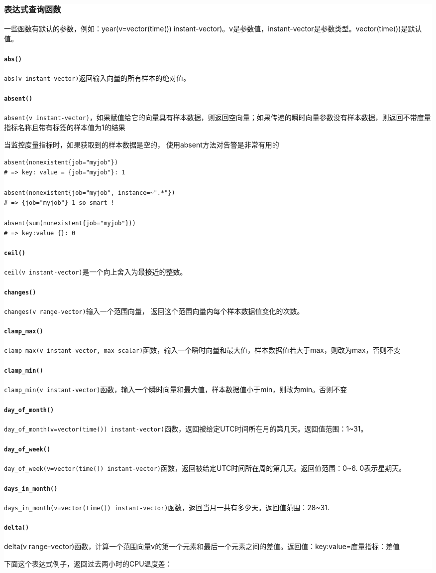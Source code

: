 ### 表达式查询函数

一些函数有默认的参数，例如：year(v=vector(time()) instant-vector)。v是参数值，instant-vector是参数类型。vector(time())是默认值。

#### `abs()`

`abs(v instant-vector)`返回输入向量的所有样本的绝对值。

#### `absent()`

`absent(v instant-vector)`，如果赋值给它的向量具有样本数据，则返回空向量；如果传递的瞬时向量参数没有样本数据，则返回不带度量指标名称且带有标签的样本值为1的结果

当监控度量指标时，如果获取到的样本数据是空的， 使用absent方法对告警是非常有用的

```
absent(nonexistent{job="myjob"}) 
# => key: value = {job="myjob"}: 1

absent(nonexistent{job="myjob", instance=~".*"}) 
# => {job="myjob"} 1 so smart !

absent(sum(nonexistent{job="myjob"})) 
# => key:value {}: 0
```

#### `ceil()`

`ceil(v instant-vector)`是一个向上舍入为最接近的整数。

#### `changes()`

`changes(v range-vector)`输入一个范围向量， 返回这个范围向量内每个样本数据值变化的次数。

#### `clamp_max()`

`clamp_max(v instant-vector, max scalar)`函数，输入一个瞬时向量和最大值，样本数据值若大于max，则改为max，否则不变

#### `clamp_min()`

`clamp_min(v instant-vector)`函数，输入一个瞬时向量和最大值，样本数据值小于min，则改为min。否则不变

#### `day_of_month()`

`day_of_month(v=vector(time()) instant-vector)`函数，返回被给定UTC时间所在月的第几天。返回值范围：1~31。

#### `day_of_week()`

`day_of_week(v=vector(time()) instant-vector)`函数，返回被给定UTC时间所在周的第几天。返回值范围：0~6. 0表示星期天。

#### `days_in_month()`

`days_in_month(v=vector(time()) instant-vector)`函数，返回当月一共有多少天。返回值范围：28~31.

#### `delta()`

delta(v range-vector)函数，计算一个范围向量v的第一个元素和最后一个元素之间的差值。返回值：key:value=度量指标：差值

下面这个表达式例子，返回过去两小时的CPU温度差：
